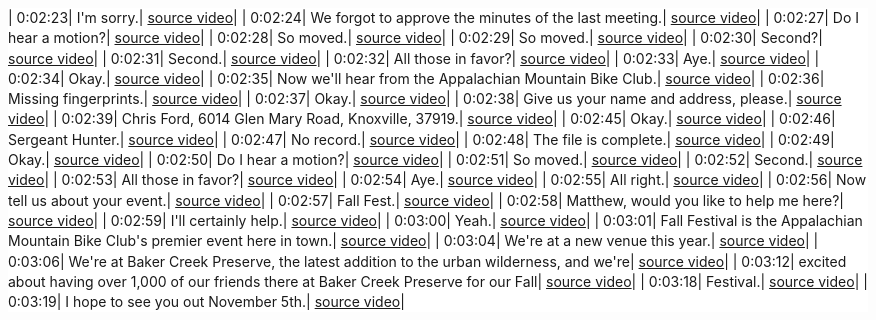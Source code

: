| 0:02:23| I'm sorry.| [source video](https://archive.org/details/BeerBrd161025?start=143)|
| 0:02:24| We forgot to approve the minutes of the last meeting.| [source video](https://archive.org/details/BeerBrd161025?start=144)|
| 0:02:27| Do I hear a motion?| [source video](https://archive.org/details/BeerBrd161025?start=147)|
| 0:02:28| So moved.| [source video](https://archive.org/details/BeerBrd161025?start=148)|
| 0:02:29| So moved.| [source video](https://archive.org/details/BeerBrd161025?start=149)|
| 0:02:30| Second?| [source video](https://archive.org/details/BeerBrd161025?start=150)|
| 0:02:31| Second.| [source video](https://archive.org/details/BeerBrd161025?start=151)|
| 0:02:32| All those in favor?| [source video](https://archive.org/details/BeerBrd161025?start=152)|
| 0:02:33| Aye.| [source video](https://archive.org/details/BeerBrd161025?start=153)|
| 0:02:34| Okay.| [source video](https://archive.org/details/BeerBrd161025?start=154)|
| 0:02:35| Now we'll hear from the Appalachian Mountain Bike Club.| [source video](https://archive.org/details/BeerBrd161025?start=155)|
| 0:02:36| Missing fingerprints.| [source video](https://archive.org/details/BeerBrd161025?start=156)|
| 0:02:37| Okay.| [source video](https://archive.org/details/BeerBrd161025?start=157)|
| 0:02:38| Give us your name and address, please.| [source video](https://archive.org/details/BeerBrd161025?start=158)|
| 0:02:39| Chris Ford, 6014 Glen Mary Road, Knoxville, 37919.| [source video](https://archive.org/details/BeerBrd161025?start=159)|
| 0:02:45| Okay.| [source video](https://archive.org/details/BeerBrd161025?start=165)|
| 0:02:46| Sergeant Hunter.| [source video](https://archive.org/details/BeerBrd161025?start=166)|
| 0:02:47| No record.| [source video](https://archive.org/details/BeerBrd161025?start=167)|
| 0:02:48| The file is complete.| [source video](https://archive.org/details/BeerBrd161025?start=168)|
| 0:02:49| Okay.| [source video](https://archive.org/details/BeerBrd161025?start=169)|
| 0:02:50| Do I hear a motion?| [source video](https://archive.org/details/BeerBrd161025?start=170)|
| 0:02:51| So moved.| [source video](https://archive.org/details/BeerBrd161025?start=171)|
| 0:02:52| Second.| [source video](https://archive.org/details/BeerBrd161025?start=172)|
| 0:02:53| All those in favor?| [source video](https://archive.org/details/BeerBrd161025?start=173)|
| 0:02:54| Aye.| [source video](https://archive.org/details/BeerBrd161025?start=174)|
| 0:02:55| All right.| [source video](https://archive.org/details/BeerBrd161025?start=175)|
| 0:02:56| Now tell us about your event.| [source video](https://archive.org/details/BeerBrd161025?start=176)|
| 0:02:57| Fall Fest.| [source video](https://archive.org/details/BeerBrd161025?start=177)|
| 0:02:58| Matthew, would you like to help me here?| [source video](https://archive.org/details/BeerBrd161025?start=178)|
| 0:02:59| I'll certainly help.| [source video](https://archive.org/details/BeerBrd161025?start=179)|
| 0:03:00| Yeah.| [source video](https://archive.org/details/BeerBrd161025?start=180)|
| 0:03:01| Fall Festival is the Appalachian Mountain Bike Club's premier event here in town.| [source video](https://archive.org/details/BeerBrd161025?start=181)|
| 0:03:04| We're at a new venue this year.| [source video](https://archive.org/details/BeerBrd161025?start=184)|
| 0:03:06| We're at Baker Creek Preserve, the latest addition to the urban wilderness, and we're| [source video](https://archive.org/details/BeerBrd161025?start=186)|
| 0:03:12| excited about having over 1,000 of our friends there at Baker Creek Preserve for our Fall| [source video](https://archive.org/details/BeerBrd161025?start=192)|
| 0:03:18| Festival.| [source video](https://archive.org/details/BeerBrd161025?start=198)|
| 0:03:19| I hope to see you out November 5th.| [source video](https://archive.org/details/BeerBrd161025?start=199)|